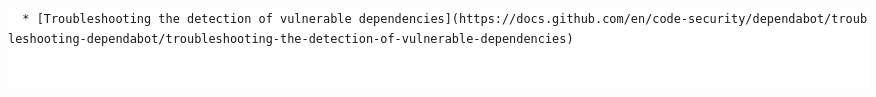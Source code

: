 ```
  * [Troubleshooting the detection of vulnerable dependencies](https://docs.github.com/en/code-security/dependabot/troubleshooting-dependabot/troubleshooting-the-detection-of-vulnerable-dependencies)


